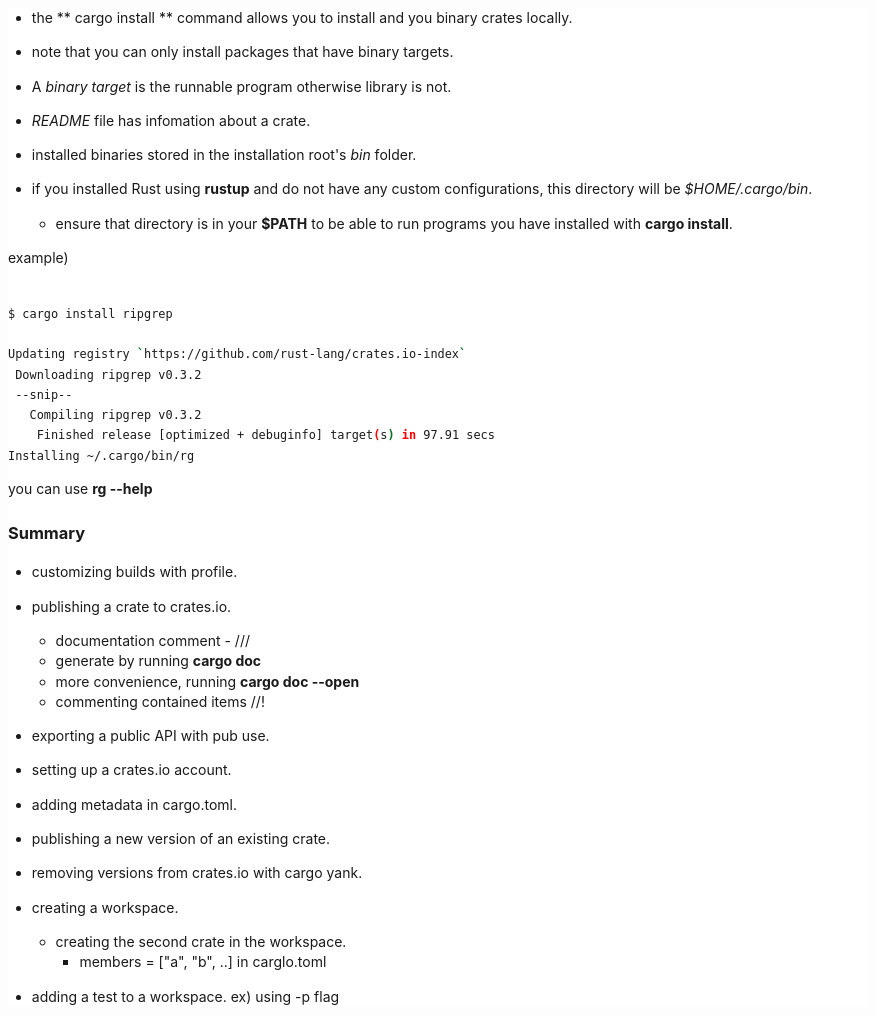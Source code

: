 * the ** cargo install ** command allows you to install and you binary crates locally. 

* note that you can only install packages that have binary targets. 

* A *binary target* is the runnable program otherwise library is not. 

* *README* file has infomation about a crate. 

* installed binaries stored in the installation root's *bin* folder. 

* if you installed Rust using **rustup** and do not have any custom configurations, this directory will be *$HOME/.cargo/bin*. 

	* ensure that directory is in your **$PATH** to be able to run programs you have installed with **cargo install**.


example) 
```sh

$ cargo install ripgrep 

Updating registry `https://github.com/rust-lang/crates.io-index`
 Downloading ripgrep v0.3.2
 --snip--
   Compiling ripgrep v0.3.2
    Finished release [optimized + debuginfo] target(s) in 97.91 secs
Installing ~/.cargo/bin/rg

```

you can use **rg --help**   


### Summary 

* customizing builds with profile. 

* publishing a crate to crates.io. 

	* documentation comment - /// 
	* generate by running **cargo doc** 
	* more convenience, running **cargo doc --open** 
	* commenting contained items //! 

* exporting a public API with pub use. 

* setting up a crates.io account. 

* adding metadata in cargo.toml. 

* publishing a new version of an existing crate. 

* removing versions from crates.io with cargo yank. 

* creating a workspace. 

	* creating the second crate in the workspace. 
		* members = ["a", "b", ..] in carglo.toml 

* adding a test to a workspace. ex) using -p flag




